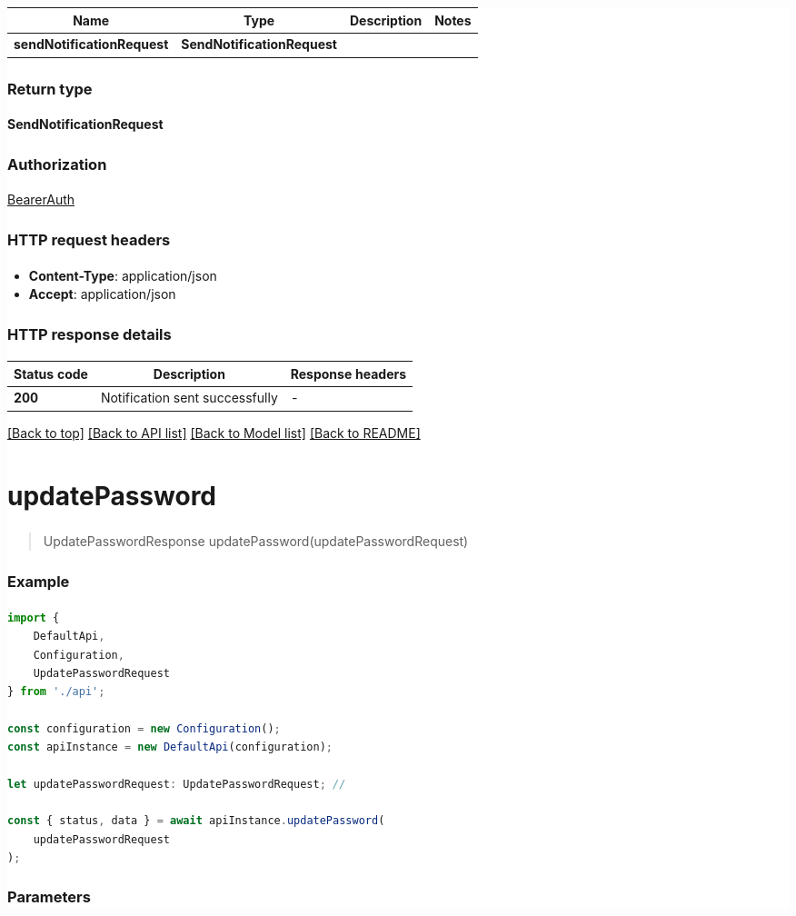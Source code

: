 |Name | Type | Description  | Notes|
|------------- | ------------- | ------------- | -------------|
| **sendNotificationRequest** | **SendNotificationRequest**|  | |


### Return type

**SendNotificationRequest**

### Authorization

[BearerAuth](../README.md#BearerAuth)

### HTTP request headers

 - **Content-Type**: application/json
 - **Accept**: application/json


### HTTP response details
| Status code | Description | Response headers |
|-------------|-------------|------------------|
|**200** | Notification sent successfully |  -  |

[[Back to top]](#) [[Back to API list]](../README.md#documentation-for-api-endpoints) [[Back to Model list]](../README.md#documentation-for-models) [[Back to README]](../README.md)

# **updatePassword**
> UpdatePasswordResponse updatePassword(updatePasswordRequest)


### Example

```typescript
import {
    DefaultApi,
    Configuration,
    UpdatePasswordRequest
} from './api';

const configuration = new Configuration();
const apiInstance = new DefaultApi(configuration);

let updatePasswordRequest: UpdatePasswordRequest; //

const { status, data } = await apiInstance.updatePassword(
    updatePasswordRequest
);
```

### Parameters
